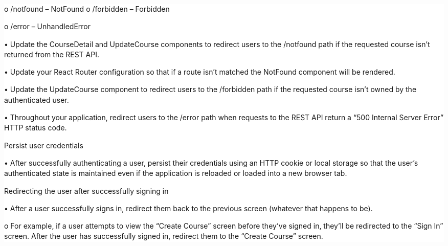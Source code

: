 o /notfound – NotFound o /forbidden – Forbidden

o /error – UnhandledError

• Update the CourseDetail and UpdateCourse components to redirect users to the /notfound path if the requested course isn’t returned from the REST API.

• Update your React Router configuration so that if a route isn’t matched the NotFound component will be rendered.

• Update the UpdateCourse component to redirect users to the /forbidden path if the requested course isn’t owned by the authenticated user.

• Throughout your application, redirect users to the /error path when requests to the REST API return a “500 Internal Server Error” HTTP status code.

Persist user credentials

• After successfully authenticating a user, persist their credentials using an HTTP cookie or local storage so that the user’s authenticated state is maintained even if the application is reloaded or loaded into a new browser tab.

Redirecting the user after successfully signing in

• After a user successfully signs in, redirect them back to the previous screen (whatever that happens to be).

o For example, if a user attempts to view the “Create Course” screen before they’ve signed in, they’ll be redirected to the “Sign In” screen. After the user has successfully signed in, redirect them to the “Create Course” screen.
